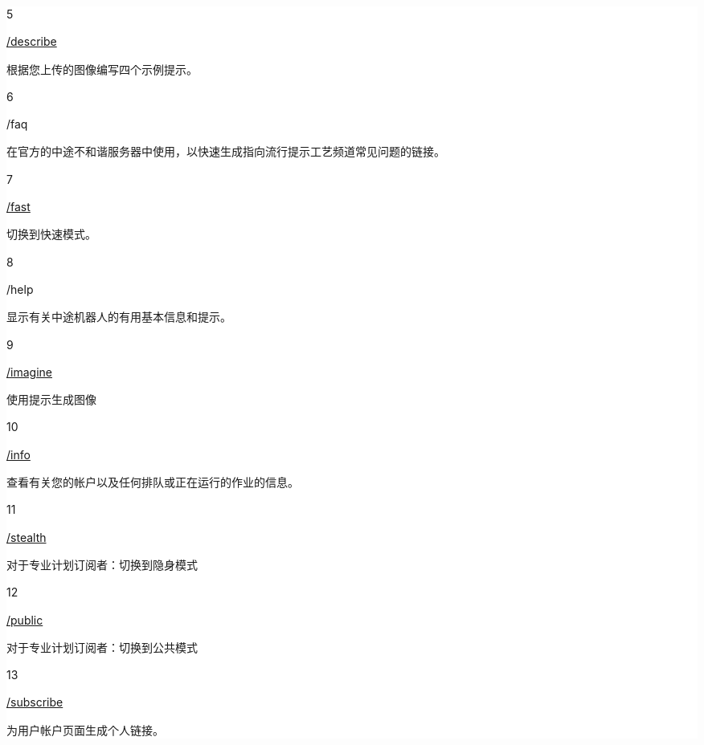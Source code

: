   

5

[/describe](https://docs.midjourney.com/describe)

根据您上传的图像编写四个示例提示。

  

6

/faq

在官方的中途不和谐服务器中使用，以快速生成指向流行提示工艺频道常见问题的链接。

  

7

[/fast](https://docs.midjourney.com/fast-relax)

切换到快速模式。

  

8

/help

显示有关中途机器人的有用基本信息和提示。

  

9

[/imagine](https://docs.midjourney.com/quick-start)

使用提示生成图像

  

10

[/info](https://docs.midjourney.com/info)

查看有关您的帐户以及任何排队或正在运行的作业的信息。

  

11

[/stealth](https://docs.midjourney.com/stealth)

对于专业计划订阅者：切换到隐身模式

  

12

[/public](https://docs.midjourney.com/stealth)

对于专业计划订阅者：切换到公共模式

  

13

[/subscribe](https://docs.midjourney.com/plans)

为用户帐户页面生成个人链接。
